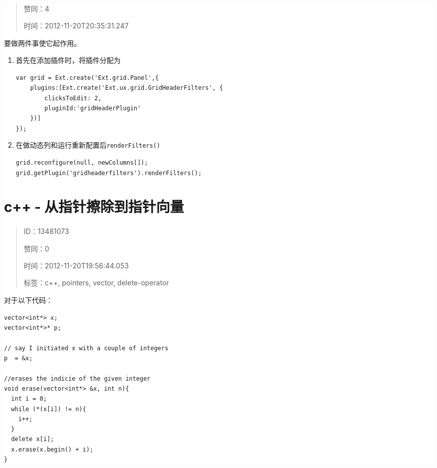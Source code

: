 > 赞同：4
> 
> 时间：2012-11-20T20:35:31.247

要做两件事使它起作用。

1.  首先在添加插件时，将插件分配为

    ```
    var grid = Ext.create('Ext.grid.Panel',{
        plugins:[Ext.create('Ext.ux.grid.GridHeaderFilters', {
            clicksToEdit: 2,
            pluginId:'gridHeaderPlugin'
        })]
    }); 
    ```

2.  在做动态列和运行重新配置后`renderFilters()`

    ```
    grid.reconfigure(null, newColumns[]);
    grid.getPlugin('gridheaderfilters').renderFilters(); 
    ```

# c++ - 从指针擦除到指针向量

> ID：13481073
> 
> 赞同：0
> 
> 时间：2012-11-20T19:56:44.053
> 
> 标签：c++, pointers, vector, delete-operator

对于以下代码：

```
vector<int*> x;
vector<int*>* p;

// say I initiated x with a couple of integers
p  = &x;

//erases the indicie of the given integer
void erase(vector<int*> &x, int n){
  int i = 0;
  while (*(x[i]) != n){
    i++;
  }
  delete x[i];
  x.erase(x.begin() + i);
} 
```
